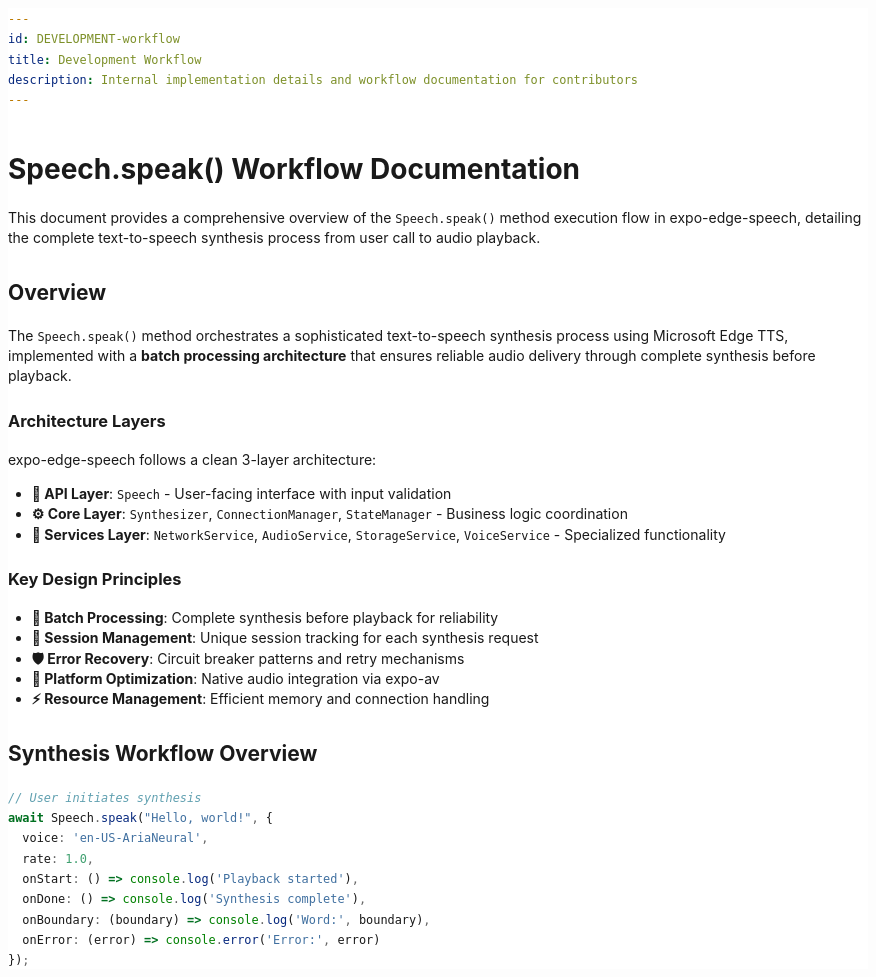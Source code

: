 ```yaml
---
id: DEVELOPMENT-workflow
title: Development Workflow
description: Internal implementation details and workflow documentation for contributors
---
```


# Speech.speak() Workflow Documentation

This document provides a comprehensive overview of the `Speech.speak()` method execution flow in expo-edge-speech, detailing the complete text-to-speech synthesis process from user call to audio playback.

## Overview

The `Speech.speak()` method orchestrates a sophisticated text-to-speech synthesis process using Microsoft Edge TTS, implemented with a **batch processing architecture** that ensures reliable audio delivery through complete synthesis before playback.

### Architecture Layers

expo-edge-speech follows a clean 3-layer architecture:

- **🎯 API Layer**: `Speech` - User-facing interface with input validation
- **⚙️ Core Layer**: `Synthesizer`, `ConnectionManager`, `StateManager` - Business logic coordination
- **🔧 Services Layer**: `NetworkService`, `AudioService`, `StorageService`, `VoiceService` - Specialized functionality

### Key Design Principles

- **🔄 Batch Processing**: Complete synthesis before playback for reliability
- **🎯 Session Management**: Unique session tracking for each synthesis request
- **🛡️ Error Recovery**: Circuit breaker patterns and retry mechanisms
- **📱 Platform Optimization**: Native audio integration via expo-av
- **⚡ Resource Management**: Efficient memory and connection handling

## Synthesis Workflow Overview

```typescript
// User initiates synthesis
await Speech.speak("Hello, world!", {
  voice: 'en-US-AriaNeural',
  rate: 1.0,
  onStart: () => console.log('Playback started'),
  onDone: () => console.log('Synthesis complete'),
  onBoundary: (boundary) => console.log('Word:', boundary),
  onError: (error) => console.error('Error:', error)
});
```
